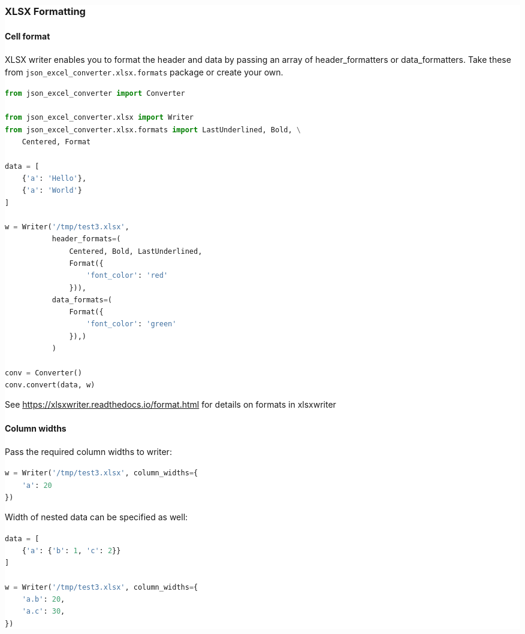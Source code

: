 ### XLSX Formatting

#### Cell format

XLSX writer enables you to format the header and data by passing an array of header_formatters or
data_formatters. Take these from ``json_excel_converter.xlsx.formats`` package or create your own.

```python
from json_excel_converter import Converter

from json_excel_converter.xlsx import Writer
from json_excel_converter.xlsx.formats import LastUnderlined, Bold, \
    Centered, Format

data = [
    {'a': 'Hello'},
    {'a': 'World'}
]

w = Writer('/tmp/test3.xlsx',
           header_formats=(
               Centered, Bold, LastUnderlined,
               Format({
                   'font_color': 'red'
               })),
           data_formats=(
               Format({
                   'font_color': 'green'
               }),)
           )

conv = Converter()
conv.convert(data, w)
```

See https://xlsxwriter.readthedocs.io/format.html for details on formats in xlsxwriter

#### Column widths

Pass the required column widths to writer:

```python
w = Writer('/tmp/test3.xlsx', column_widths={
    'a': 20
})
```

Width of nested data can be specified as well: 

```python
data = [
    {'a': {'b': 1, 'c': 2}}
]

w = Writer('/tmp/test3.xlsx', column_widths={
    'a.b': 20,
    'a.c': 30,
})
```
